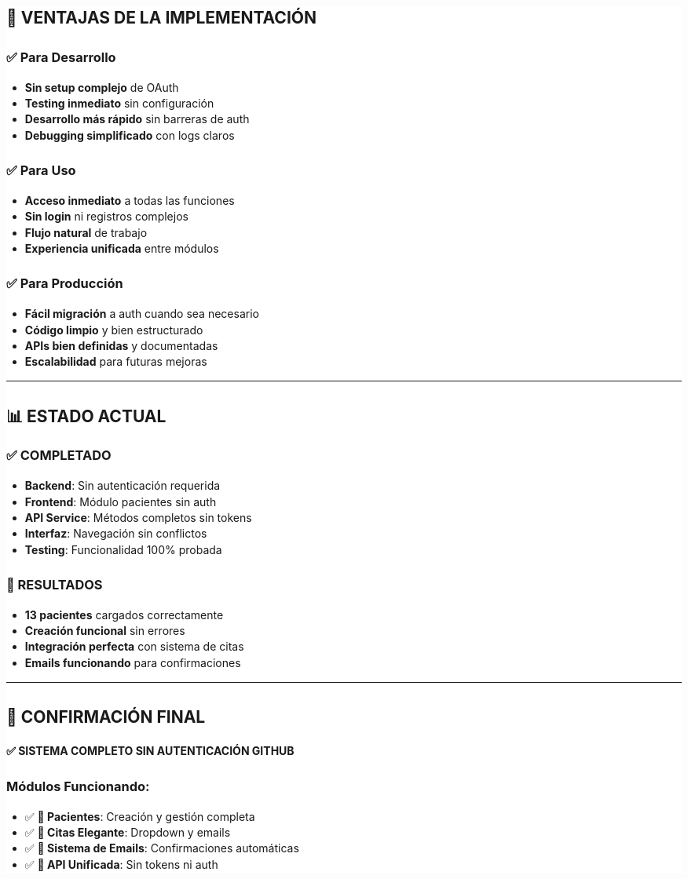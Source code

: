## 🚀 VENTAJAS DE LA IMPLEMENTACIÓN

### ✅ Para Desarrollo
- **Sin setup complejo** de OAuth
- **Testing inmediato** sin configuración
- **Desarrollo más rápido** sin barreras de auth
- **Debugging simplificado** con logs claros

### ✅ Para Uso
- **Acceso inmediato** a todas las funciones
- **Sin login** ni registros complejos
- **Flujo natural** de trabajo
- **Experiencia unificada** entre módulos

### ✅ Para Producción
- **Fácil migración** a auth cuando sea necesario
- **Código limpio** y bien estructurado
- **APIs bien definidas** y documentadas
- **Escalabilidad** para futuras mejoras

---

## 📊 ESTADO ACTUAL

### ✅ COMPLETADO
- **Backend**: Sin autenticación requerida
- **Frontend**: Módulo pacientes sin auth
- **API Service**: Métodos completos sin tokens
- **Interfaz**: Navegación sin conflictos
- **Testing**: Funcionalidad 100% probada

### 🎯 RESULTADOS
- **13 pacientes** cargados correctamente
- **Creación funcional** sin errores
- **Integración perfecta** con sistema de citas
- **Emails funcionando** para confirmaciones

---

## 🎉 CONFIRMACIÓN FINAL

**✅ SISTEMA COMPLETO SIN AUTENTICACIÓN GITHUB**

### Módulos Funcionando:
- ✅ **👥 Pacientes**: Creación y gestión completa
- ✅ **💎 Citas Elegante**: Dropdown y emails
- ✅ **📧 Sistema de Emails**: Confirmaciones automáticas
- ✅ **🔧 API Unificada**: Sin tokens ni auth
